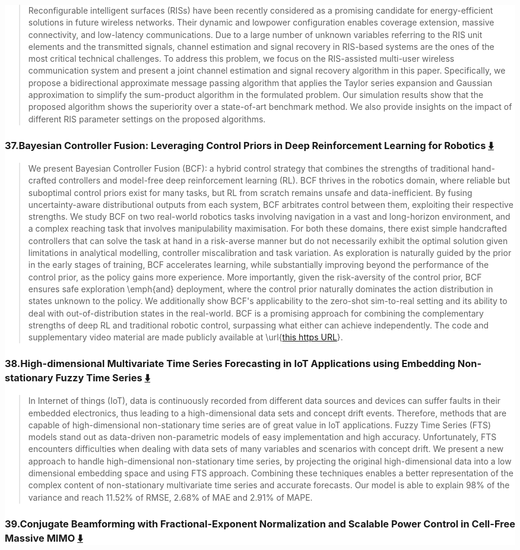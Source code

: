 >  Reconfigurable intelligent surfaces (RISs) have been recently considered as a promising candidate for energy-efficient solutions in future wireless networks. Their dynamic and lowpower configuration enables coverage extension, massive connectivity, and low-latency communications. Due to a large number of unknown variables referring to the RIS unit elements and the transmitted signals, channel estimation and signal recovery in RIS-based systems are the ones of the most critical technical challenges. To address this problem, we focus on the RIS-assisted multi-user wireless communication system and present a joint channel estimation and signal recovery algorithm in this paper. Specifically, we propose a bidirectional approximate message passing algorithm that applies the Taylor series expansion and Gaussian approximation to simplify the sum-product algorithm in the formulated problem. Our simulation results show that the proposed algorithm shows the superiority over a state-of-art benchmark method. We also provide insights on the impact of different RIS parameter settings on the proposed algorithms.      
### 37.Bayesian Controller Fusion: Leveraging Control Priors in Deep Reinforcement Learning for Robotics  [ :arrow_down: ](https://arxiv.org/pdf/2107.09822.pdf)
>  We present Bayesian Controller Fusion (BCF): a hybrid control strategy that combines the strengths of traditional hand-crafted controllers and model-free deep reinforcement learning (RL). BCF thrives in the robotics domain, where reliable but suboptimal control priors exist for many tasks, but RL from scratch remains unsafe and data-inefficient. By fusing uncertainty-aware distributional outputs from each system, BCF arbitrates control between them, exploiting their respective strengths. We study BCF on two real-world robotics tasks involving navigation in a vast and long-horizon environment, and a complex reaching task that involves manipulability maximisation. For both these domains, there exist simple handcrafted controllers that can solve the task at hand in a risk-averse manner but do not necessarily exhibit the optimal solution given limitations in analytical modelling, controller miscalibration and task variation. As exploration is naturally guided by the prior in the early stages of training, BCF accelerates learning, while substantially improving beyond the performance of the control prior, as the policy gains more experience. More importantly, given the risk-aversity of the control prior, BCF ensures safe exploration \emph{and} deployment, where the control prior naturally dominates the action distribution in states unknown to the policy. We additionally show BCF's applicability to the zero-shot sim-to-real setting and its ability to deal with out-of-distribution states in the real-world. BCF is a promising approach for combining the complementary strengths of deep RL and traditional robotic control, surpassing what either can achieve independently. The code and supplementary video material are made publicly available at \url{<a class="link-external link-https" href="https://krishanrana.github.io/bcf" rel="external noopener nofollow">this https URL</a>}.      
### 38.High-dimensional Multivariate Time Series Forecasting in IoT Applications using Embedding Non-stationary Fuzzy Time Series  [ :arrow_down: ](https://arxiv.org/pdf/2107.09785.pdf)
>  In Internet of things (IoT), data is continuously recorded from different data sources and devices can suffer faults in their embedded electronics, thus leading to a high-dimensional data sets and concept drift events. Therefore, methods that are capable of high-dimensional non-stationary time series are of great value in IoT applications. Fuzzy Time Series (FTS) models stand out as data-driven non-parametric models of easy implementation and high accuracy. Unfortunately, FTS encounters difficulties when dealing with data sets of many variables and scenarios with concept drift. We present a new approach to handle high-dimensional non-stationary time series, by projecting the original high-dimensional data into a low dimensional embedding space and using FTS approach. Combining these techniques enables a better representation of the complex content of non-stationary multivariate time series and accurate forecasts. Our model is able to explain 98% of the variance and reach 11.52% of RMSE, 2.68% of MAE and 2.91% of MAPE.      
### 39.Conjugate Beamforming with Fractional-Exponent Normalization and Scalable Power Control in Cell-Free Massive MIMO  [ :arrow_down: ](https://arxiv.org/pdf/2107.09777.pdf)